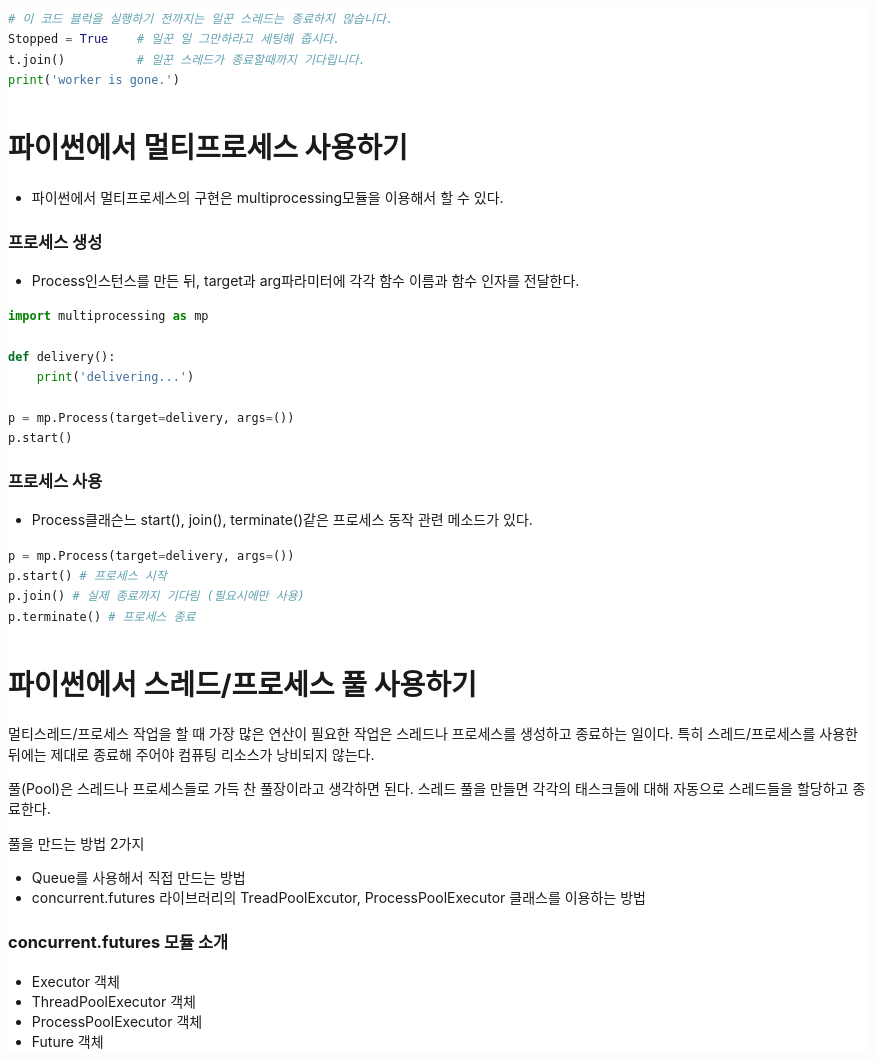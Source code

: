 ```python
# 이 코드 블럭을 실행하기 전까지는 일꾼 스레드는 종료하지 않습니다. 
Stopped = True    # 일꾼 일 그만하라고 세팅해 줍시다. 
t.join()          # 일꾼 스레드가 종료할때까지 기다립니다. 
print('worker is gone.')
```

# 파이썬에서 멀티프로세스 사용하기

- 파이썬에서 멀티프로세스의 구현은 multiprocessing모듈을 이용해서 할 수 있다.

### 프로세스 생성

- Process인스턴스를 만든 뒤, target과 arg파라미터에 각각 함수 이름과 함수 인자를 전달한다.

```python
import multiprocessing as mp

def delivery():
    print('delivering...')

p = mp.Process(target=delivery, args=())
p.start()
```

### 프로세스 사용

- Process클래슨느 start(), join(), terminate()같은 프로세스 동작 관련 메소드가 있다.

```python
p = mp.Process(target=delivery, args=())
p.start() # 프로세스 시작
p.join() # 실제 종료까지 기다림 (필요시에만 사용)
p.terminate() # 프로세스 종료
```

# 파이썬에서 스레드/프로세스 풀 사용하기

멀티스레드/프로세스 작업을 할 때 가장 많은 연산이 필요한 작업은 스레드나 프로세스를 생성하고 종료하는 일이다. 특히 스레드/프로세스를 사용한 뒤에는 제대로 종료해 주어야 컴퓨팅 리소스가 낭비되지 않는다.

풀(Pool)은 스레드나 프로세스들로 가득 찬 풀장이라고 생각하면 된다. 스레드 풀을 만들면 각각의 태스크들에 대해 자동으로 스레드들을 할당하고 종료한다.

풀을 만드는 방법 2가지

- Queue를 사용해서 직접 만드는 방법
- concurrent.futures 라이브러리의 TreadPoolExcutor, ProcessPoolExecutor 클래스를 이용하는 방법

### concurrent.futures 모듈 소개

- Executor 객체
- ThreadPoolExecutor 객체
- ProcessPoolExecutor 객체
- Future 객체
